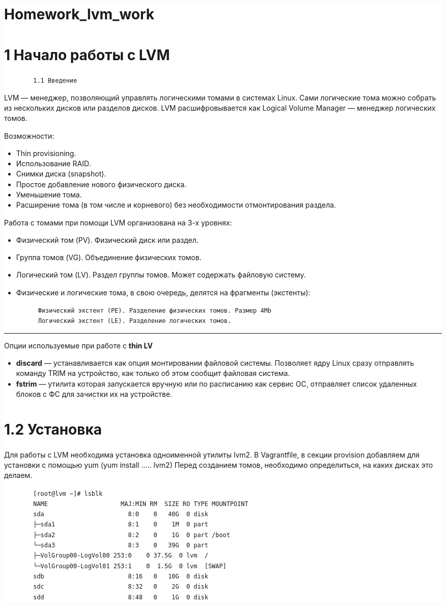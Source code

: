 #                                                    Homework_lvm_work

#                                                       1 Начало работы с LVM

            1.1 Введение

LVM — менеджер, позволяющий управлять логическими томами в системах Linux. Сами логические тома можно собрать из нескольких дисков или разделов дисков. LVM расшифровывается как Logical Volume Manager — менеджер логических томов.

Возможности:

* Thin provisioning.
* Использование RAID.
* Снимки диска (snapshot).
* Простое добавление нового физического диска.
* Уменьшение тома.
* Расширение тома (в том числе и корневого) без необходимости отмонтирования раздела.


Работа с томами при помощи LVM организована на 3-х уровнях:

* Физический том (PV). Физический диск или раздел.
* Группа томов (VG). Объединение физических томов.
* Логический том (LV). Раздел группы томов. Может содержать файловую систему.
* Физические и логические тома, в свою очередь, делятся на фрагменты (экстенты):

            Физический экстент (PE). Разделение физических томов. Размер 4Mb
            Логический экстент (LE). Разделение логических томов.

___

Опции используемые при работе с **thin LV**

- **discard** — устанавливается как опция монтировании файловой системы. Позволяет ядру Linux сразу отправлять команду TRIM на устройство, как только об этом сообщит файловая система.
- **fstrim** — утилита которая запускается вручную или по расписанию как сервис ОС, отправляет список удаленных блоков с ФС для зачистки их на устройстве.



#                                                       1.2 Установка

Для работы с LVM необходима установка одноименной утилиты lvm2. В Vagrantfile, в секции provision добавляем для установки с помощью yum (yum install ..... lvm2)
Перед созданием томов, необходимо определиться, на каких дисках это делаем.


            [root@lvm ~]# lsblk                                                                                                    
            NAME                    MAJ:MIN RM  SIZE RO TYPE MOUNTPOINT                                       
            sda                       8:0    0   40G  0 disk                                                  
            ├─sda1                    8:1    0    1M  0 part                                                  
            ├─sda2                    8:2    0    1G  0 part /boot                                           
            └─sda3                    8:3    0   39G  0 part                                                
            ├─VolGroup00-LogVol00 253:0    0 37.5G  0 lvm  /                                                
            └─VolGroup00-LogVol01 253:1    0  1.5G  0 lvm  [SWAP]                                                       
            sdb                       8:16   0   10G  0 disk                                               
            sdc                       8:32   0    2G  0 disk                                               
            sdd                       8:48   0    1G  0 disk                                               
